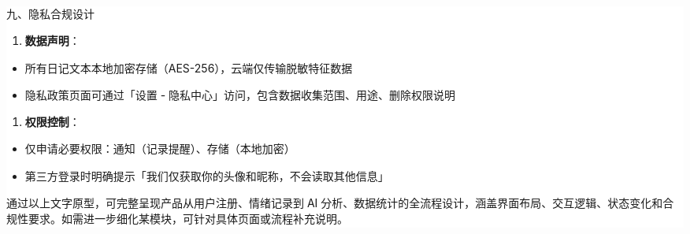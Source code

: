 九、隐私合规设计





1.  **数据声明**：


*   所有日记文本本地加密存储（AES-256），云端仅传输脱敏特征数据


*   隐私政策页面可通过「设置 - 隐私中心」访问，包含数据收集范围、用途、删除权限说明


1.  **权限控制**：


*   仅申请必要权限：通知（记录提醒）、存储（本地加密）


*   第三方登录时明确提示「我们仅获取你的头像和昵称，不会读取其他信息」


通过以上文字原型，可完整呈现产品从用户注册、情绪记录到 AI 分析、数据统计的全流程设计，涵盖界面布局、交互逻辑、状态变化和合规性要求。如需进一步细化某模块，可针对具体页面或流程补充说明。